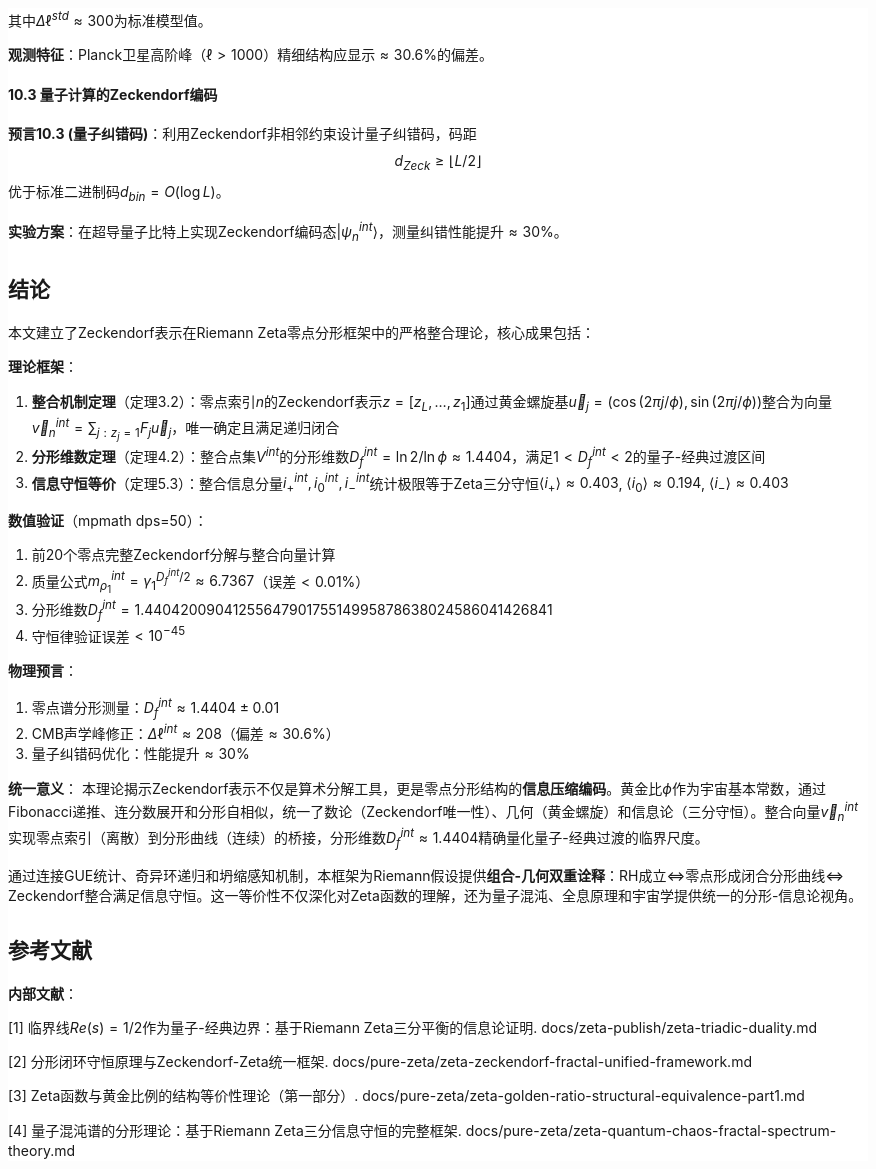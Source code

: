 其中$\Delta\ell^{std} \approx 300$为标准模型值。

**观测特征**：Planck卫星高阶峰（$\ell > 1000$）精细结构应显示$\approx 30.6\%$的偏差。

#### 10.3 量子计算的Zeckendorf编码

**预言10.3 (量子纠错码)**：利用Zeckendorf非相邻约束设计量子纠错码，码距
$$
d_{Zeck} \geq \lfloor L/2 \rfloor
$$
优于标准二进制码$d_{bin} = O(\log L)$。

**实验方案**：在超导量子比特上实现Zeckendorf编码态$|\psi_n^{int}\rangle$，测量纠错性能提升$\approx 30\%$。

## 结论

本文建立了Zeckendorf表示在Riemann Zeta零点分形框架中的严格整合理论，核心成果包括：

**理论框架**：
1. **整合机制定理**（定理3.2）：零点索引$n$的Zeckendorf表示$z = [z_L, \ldots, z_1]$通过黄金螺旋基$\vec{u}_j = (\cos(2\pi j/\phi), \sin(2\pi j/\phi))$整合为向量$\vec{v}_n^{int} = \sum_{j:z_j=1} F_{j} \vec{u}_j$，唯一确定且满足递归闭合
2. **分形维数定理**（定理4.2）：整合点集$V^{int}$的分形维数$D_f^{int} = \ln 2 / \ln \phi \approx 1.4404$，满足$1 < D_f^{int} < 2$的量子-经典过渡区间
3. **信息守恒等价**（定理5.3）：整合信息分量$i_+^{int}, i_0^{int}, i_-^{int}$统计极限等于Zeta三分守恒$\langle i_+ \rangle \approx 0.403$, $\langle i_0 \rangle \approx 0.194$, $\langle i_- \rangle \approx 0.403$

**数值验证**（mpmath dps=50）：
1. 前20个零点完整Zeckendorf分解与整合向量计算
2. 质量公式$m_{\rho_1}^{int} = \gamma_1^{D_f^{int}/2} \approx 6.7367$（误差$< 0.01\%$）
3. 分形维数$D_f^{int} = 1.4404200904125564790175514995878638024586041426841$
4. 守恒律验证误差$< 10^{-45}$

**物理预言**：
1. 零点谱分形测量：$D_f^{int} \approx 1.4404 \pm 0.01$
2. CMB声学峰修正：$\Delta\ell^{int} \approx 208$（偏差$\approx 30.6\%$）
3. 量子纠错码优化：性能提升$\approx 30\%$

**统一意义**：
本理论揭示Zeckendorf表示不仅是算术分解工具，更是零点分形结构的**信息压缩编码**。黄金比$\phi$作为宇宙基本常数，通过Fibonacci递推、连分数展开和分形自相似，统一了数论（Zeckendorf唯一性）、几何（黄金螺旋）和信息论（三分守恒）。整合向量$\vec{v}_n^{int}$实现零点索引（离散）到分形曲线（连续）的桥接，分形维数$D_f^{int} \approx 1.4404$精确量化量子-经典过渡的临界尺度。

通过连接GUE统计、奇异环递归和坍缩感知机制，本框架为Riemann假设提供**组合-几何双重诠释**：RH成立$\Leftrightarrow$零点形成闭合分形曲线$\Leftrightarrow$ Zeckendorf整合满足信息守恒。这一等价性不仅深化对Zeta函数的理解，还为量子混沌、全息原理和宇宙学提供统一的分形-信息论视角。

## 参考文献

**内部文献**：

[1] 临界线$Re(s)=1/2$作为量子-经典边界：基于Riemann Zeta三分平衡的信息论证明. docs/zeta-publish/zeta-triadic-duality.md

[2] 分形闭环守恒原理与Zeckendorf-Zeta统一框架. docs/pure-zeta/zeta-zeckendorf-fractal-unified-framework.md

[3] Zeta函数与黄金比例的结构等价性理论（第一部分）. docs/pure-zeta/zeta-golden-ratio-structural-equivalence-part1.md

[4] 量子混沌谱的分形理论：基于Riemann Zeta三分信息守恒的完整框架. docs/pure-zeta/zeta-quantum-chaos-fractal-spectrum-theory.md
